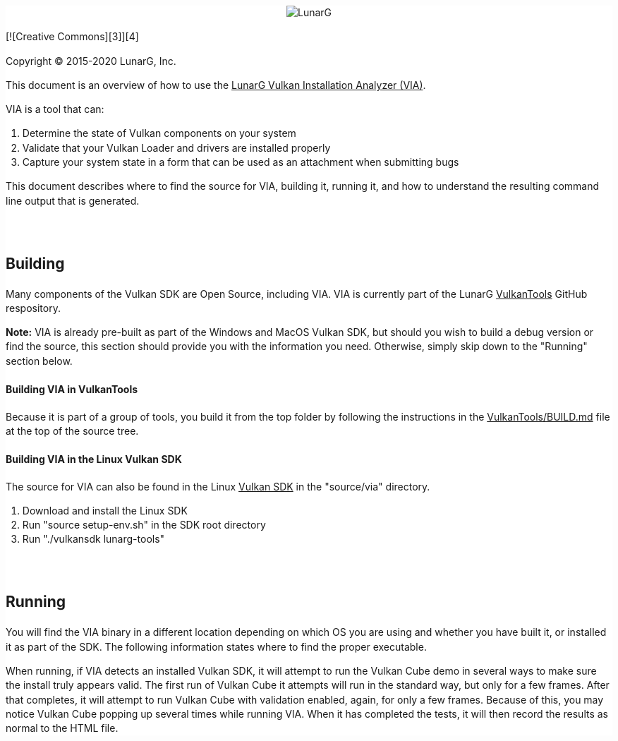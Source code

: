 

<p align="center"><img src="https://vulkan.lunarg.com/img/VIAArtWork.jpg" alt="LunarG" /></p>
[![Creative Commons][3]][4]

[3]: https://i.creativecommons.org/l/by-nd/4.0/88x31.png "Creative Commons License"
[4]: https://creativecommons.org/licenses/by-nd/4.0/

Copyright &copy; 2015-2020 LunarG, Inc.

This document is an overview of how to use the [LunarG Vulkan Installation Analyzer (VIA)](https://vulkan.lunarg.com/doc/sdk/latest/windows/via.html).

VIA is a tool that can:
 1. Determine the state of Vulkan components on your system
 2. Validate that your Vulkan Loader and drivers are installed properly
 3. Capture your system state in a form that can be used as an attachment when submitting bugs

 This document describes where to find the source for VIA, building it, running it, and how to understand the resulting command line output that is generated.

<BR />

## Building
Many components of the Vulkan SDK are Open Source, including VIA.  VIA is currently part of the LunarG
[VulkanTools](https://github.com/LunarG/VulkanTools) GitHub respository.

**Note:** VIA is already pre-built as part of the Windows and MacOS Vulkan SDK, but should you wish to build a
debug version or find the source, this section should provide you with the information you need.  Otherwise, simply
skip down to the "Running" section below.

#### Building VIA in VulkanTools
Because it is part of a group of tools, you build it from the top folder by
following the instructions in the [VulkanTools/BUILD.md](https://github.com/LunarG/VulkanTools/blob/master/BUILD.md)
file at the top of the source tree.

#### Building VIA in the Linux Vulkan SDK
The source for VIA can also be found in the Linux [Vulkan SDK](https://vulkan.lunarg.com/sdk/home) in the "source/via" directory.
 1. Download and install the Linux SDK
 2. Run "source setup-env.sh" in the SDK root directory
 3. Run "./vulkansdk lunarg-tools"

<BR />

## Running
You will find the VIA binary in a different location depending on which OS you are using and whether you have built it, or installed it as part of the SDK.  The following information states where to find the proper executable.

When running, if VIA detects an installed Vulkan SDK, it will attempt to run the Vulkan Cube demo in several ways to make sure the install truly appears valid.  The first run of Vulkan Cube it attempts will run in the standard way, but only for a few frames.  After that completes, it will attempt to run Vulkan Cube with validation enabled, again, for only a few frames.  Because of this, you may notice Vulkan Cube popping up several times while running VIA.  When it has completed the tests, it will then record the results as normal to the HTML file.
